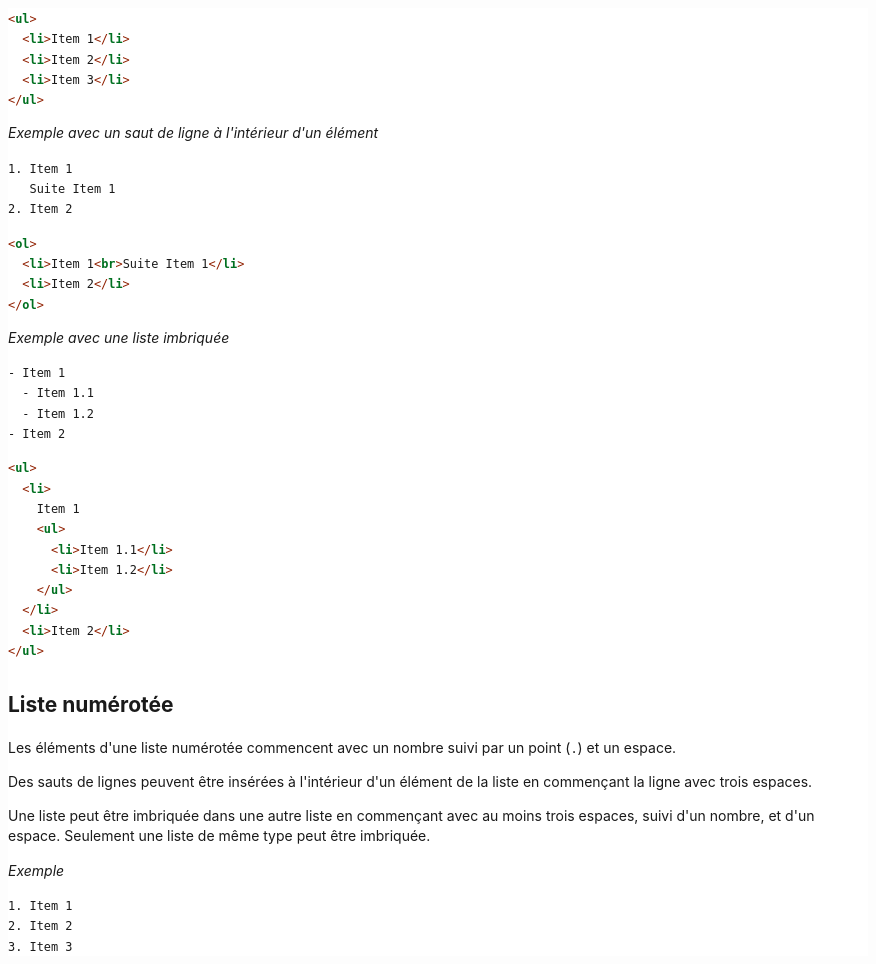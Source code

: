 ```html
<ul>
  <li>Item 1</li>
  <li>Item 2</li>
  <li>Item 3</li>
</ul>
```

*Exemple avec un saut de ligne à l'intérieur d'un élément*
```
1. Item 1
   Suite Item 1
2. Item 2
```

```html
<ol>
  <li>Item 1<br>Suite Item 1</li>
  <li>Item 2</li>
</ol>
```

*Exemple avec une liste imbriquée*
```
- Item 1
  - Item 1.1
  - Item 1.2
- Item 2
```

```html
<ul>
  <li>
    Item 1
    <ul>
      <li>Item 1.1</li>
      <li>Item 1.2</li>
    </ul>
  </li>
  <li>Item 2</li>
</ul>
```


## Liste numérotée

Les éléments d'une liste numérotée commencent avec un nombre suivi par un point (`.`) et un espace.

Des sauts de lignes peuvent être insérées à l'intérieur d'un élément de la liste en commençant la ligne avec trois espaces.

Une liste peut être imbriquée dans une autre liste en commençant avec au moins trois espaces, suivi d'un nombre, et d'un espace. Seulement une liste de même type peut être imbriquée.

*Exemple*
```
1. Item 1
2. Item 2
3. Item 3
```
